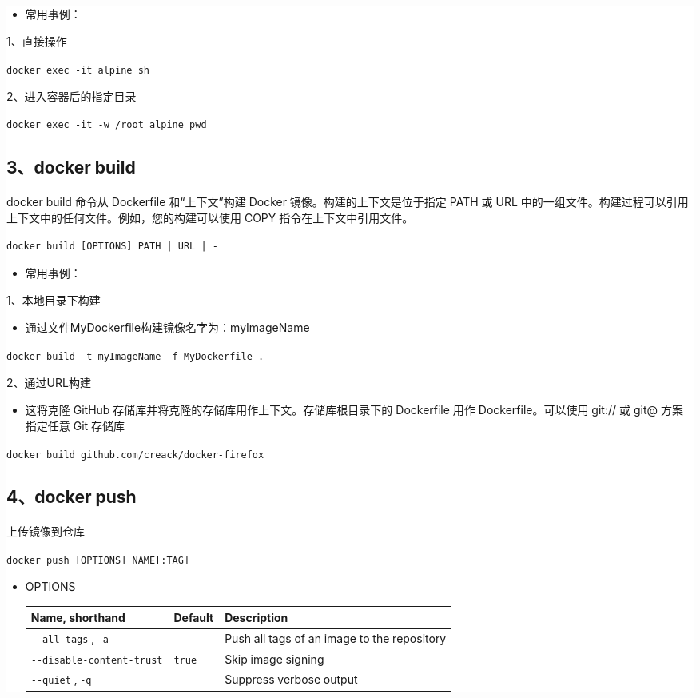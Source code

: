 - 常用事例：

1、直接操作

```
docker exec -it alpine sh
```

2、进入容器后的指定目录

```
docker exec -it -w /root alpine pwd
```



## 3、docker build

docker build 命令从 Dockerfile 和“上下文”构建 Docker 镜像。构建的上下文是位于指定 PATH 或 URL 中的一组文件。构建过程可以引用上下文中的任何文件。例如，您的构建可以使用 COPY 指令在上下文中引用文件。

```
docker build [OPTIONS] PATH | URL | -
```

- 常用事例：

1、本地目录下构建

- 通过文件MyDockerfile构建镜像名字为：myImageName

```
docker build -t myImageName -f MyDockerfile .
```

2、通过URL构建

- 这将克隆 GitHub 存储库并将克隆的存储库用作上下文。存储库根目录下的 Dockerfile 用作 Dockerfile。可以使用 git:// 或 git@ 方案指定任意 Git 存储库

```
docker build github.com/creack/docker-firefox
```



## 4、docker push

上传镜像到仓库

```
docker push [OPTIONS] NAME[:TAG]
```

- OPTIONS

  | Name, shorthand                                              | Default | Description                                 |
  | ------------------------------------------------------------ | ------- | ------------------------------------------- |
  | [`--all-tags`](https://docs.docker.com/engine/reference/commandline/push/#all-tags) , [`-a`](https://docs.docker.com/engine/reference/commandline/push/#all-tags) |         | Push all tags of an image to the repository |
  | `--disable-content-trust`                                    | `true`  | Skip image signing                          |
  | `--quiet` , `-q`                                             |         | Suppress verbose output                     |


[//]: # (pin: true)
